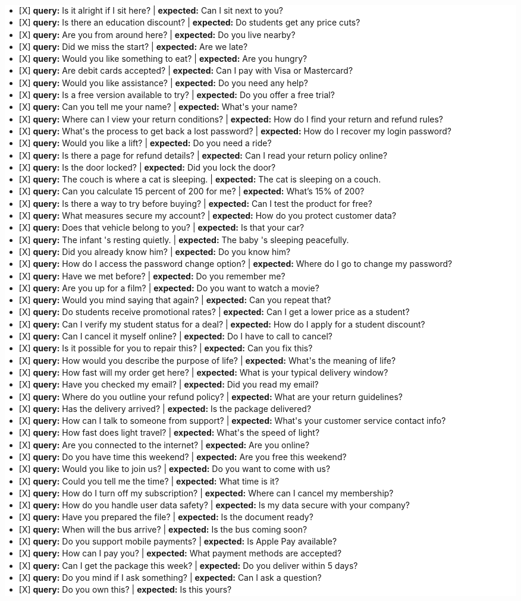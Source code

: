 - \[X] **query:** Is it alright if I sit here? | **expected:** Can I sit next to you?
- \[X] **query:** Is there an education discount? | **expected:** Do students get any price cuts?
- \[X] **query:** Are you from around here? | **expected:** Do you live nearby?
- \[X] **query:** Did we miss the start? | **expected:** Are we late?
- \[X] **query:** Would you like something to eat? | **expected:** Are you hungry?
- \[X] **query:** Are debit cards accepted? | **expected:** Can I pay with Visa or Mastercard?
- \[X] **query:** Would you like assistance? | **expected:** Do you need any help?
- \[X] **query:** Is a free version available to try? | **expected:** Do you offer a free trial?
- \[X] **query:** Can you tell me your name? | **expected:** What's your name?
- \[X] **query:** Where can I view your return conditions? | **expected:** How do I find your return and refund rules?
- \[X] **query:** What's the process to get back a lost password? | **expected:** How do I recover my login password?
- \[X] **query:** Would you like a lift? | **expected:** Do you need a ride?
- \[X] **query:** Is there a page for refund details? | **expected:** Can I read your return policy online?
- \[X] **query:** Is the door locked? | **expected:** Did you lock the door?
- \[X] **query:** The couch is where a cat is sleeping. | **expected:** The cat is sleeping on a couch.
- \[X] **query:** Can you calculate 15 percent of 200 for me? | **expected:** What’s 15% of 200?
- \[X] **query:** Is there a way to try before buying? | **expected:** Can I test the product for free?
- \[X] **query:** What measures secure my account? | **expected:** How do you protect customer data?
- \[X] **query:** Does that vehicle belong to you? | **expected:** Is that your car?
- \[X] **query:** The infant 's resting quietly. | **expected:** The baby 's sleeping peacefully.
- \[X] **query:** Did you already know him? | **expected:** Do you know him?
- \[X] **query:** How do I access the password change option? | **expected:** Where do I go to change my password?
- \[X] **query:** Have we met before? | **expected:** Do you remember me?
- \[X] **query:** Are you up for a film? | **expected:** Do you want to watch a movie?
- \[X] **query:** Would you mind saying that again? | **expected:** Can you repeat that?
- \[X] **query:** Do students receive promotional rates? | **expected:** Can I get a lower price as a student?
- \[X] **query:** Can I verify my student status for a deal? | **expected:** How do I apply for a student discount?
- \[X] **query:** Can I cancel it myself online? | **expected:** Do I have to call to cancel?
- \[X] **query:** Is it possible for you to repair this? | **expected:** Can you fix this?
- \[X] **query:** How would you describe the purpose of life? | **expected:** What's the meaning of life?
- \[X] **query:** How fast will my order get here? | **expected:** What is your typical delivery window?
- \[X] **query:** Have you checked my email? | **expected:** Did you read my email?
- \[X] **query:** Where do you outline your refund policy? | **expected:** What are your return guidelines?
- \[X] **query:** Has the delivery arrived? | **expected:** Is the package delivered?
- \[X] **query:** How can I talk to someone from support? | **expected:** What's your customer service contact info?
- \[X] **query:** How fast does light travel? | **expected:** What's the speed of light?
- \[X] **query:** Are you connected to the internet? | **expected:** Are you online?
- \[X] **query:** Do you have time this weekend? | **expected:** Are you free this weekend?
- \[X] **query:** Would you like to join us? | **expected:** Do you want to come with us?
- \[X] **query:** Could you tell me the time? | **expected:** What time is it?
- \[X] **query:** How do I turn off my subscription? | **expected:** Where can I cancel my membership?
- \[X] **query:** How do you handle user data safety? | **expected:** Is my data secure with your company?
- \[X] **query:** Have you prepared the file? | **expected:** Is the document ready?
- \[X] **query:** When will the bus arrive? | **expected:** Is the bus coming soon?
- \[X] **query:** Do you support mobile payments? | **expected:** Is Apple Pay available?
- \[X] **query:** How can I pay you? | **expected:** What payment methods are accepted?
- \[X] **query:** Can I get the package this week? | **expected:** Do you deliver within 5 days?
- \[X] **query:** Do you mind if I ask something? | **expected:** Can I ask a question?
- \[X] **query:** Do you own this? | **expected:** Is this yours?